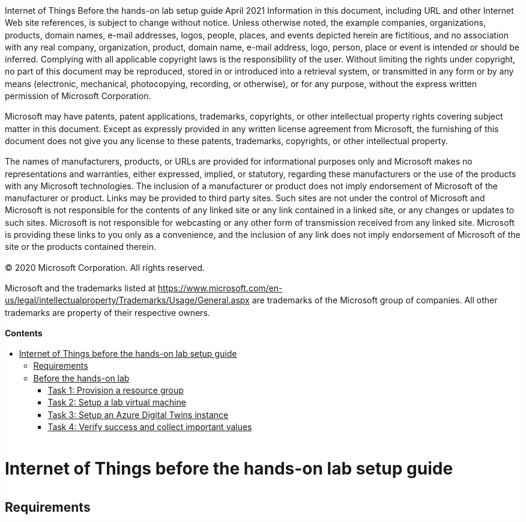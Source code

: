 Internet of Things
Before the hands-on lab setup guide
April 2021
Information in this document, including URL and other Internet Web site references, is subject to change without notice. Unless otherwise noted, the example companies, organizations, products, domain names, e-mail addresses, logos, people, places, and events depicted herein are fictitious, and no association with any real company, organization, product, domain name, e-mail address, logo, person, place or event is intended or should be inferred. Complying with all applicable copyright laws is the responsibility of the user. Without limiting the rights under copyright, no part of this document may be reproduced, stored in or introduced into a retrieval system, or transmitted in any form or by any means (electronic, mechanical, photocopying, recording, or otherwise), or for any purpose, without the express written permission of Microsoft Corporation.

Microsoft may have patents, patent applications, trademarks, copyrights, or other intellectual property rights covering subject matter in this document. Except as expressly provided in any written license agreement from Microsoft, the furnishing of this document does not give you any license to these patents, trademarks, copyrights, or other intellectual property.

The names of manufacturers, products, or URLs are provided for informational purposes only and Microsoft makes no representations and warranties, either expressed, implied, or statutory, regarding these manufacturers or the use of the products with any Microsoft technologies. The inclusion of a manufacturer or product does not imply endorsement of Microsoft of the manufacturer or product. Links may be provided to third party sites. Such sites are not under the control of Microsoft and Microsoft is not responsible for the contents of any linked site or any link contained in a linked site, or any changes or updates to such sites. Microsoft is not responsible for webcasting or any other form of transmission received from any linked site. Microsoft is providing these links to you only as a convenience, and the inclusion of any link does not imply endorsement of Microsoft of the site or the products contained therein.

© 2020 Microsoft Corporation. All rights reserved.

Microsoft and the trademarks listed at https://www.microsoft.com/en-us/legal/intellectualproperty/Trademarks/Usage/General.aspx are trademarks of the Microsoft group of companies. All other trademarks are property of their respective owners.

**Contents**



- [Internet of Things before the hands-on lab setup guide](#internet-of-things-before-the-hands-on-lab-setup-guide)
  - [Requirements](#requirements)
  - [Before the hands-on lab](#before-the-hands-on-lab)
    - [Task 1: Provision a resource group](#task-1-provision-a-resource-group)
    - [Task 2: Setup a lab virtual machine](#task-2-setup-a-lab-virtual-machine)
    - [Task 3: Setup an Azure Digital Twins instance](#task-3-setup-an-Azure-Digital-Twins-instance)
    - [Task 4: Verify success and collect important values](#task-4-verify-success)
    



# Internet of Things before the hands-on lab setup guide

## Requirements
